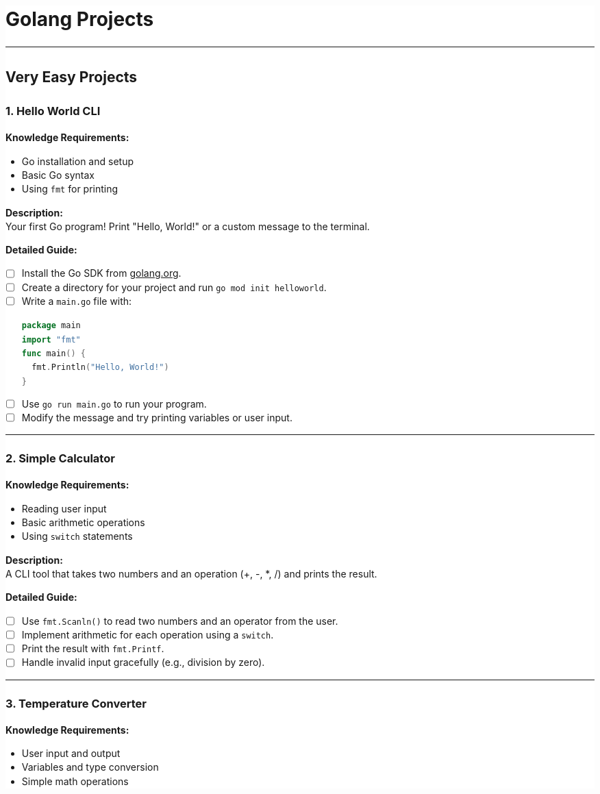 # Golang Projects

---

## Very Easy Projects

### 1. Hello World CLI
**Knowledge Requirements:**  
- Go installation and setup  
- Basic Go syntax  
- Using `fmt` for printing  

**Description:**  
Your first Go program! Print "Hello, World!" or a custom message to the terminal.

**Detailed Guide:**  
- [ ] Install the Go SDK from [golang.org](https://go.dev/dl/).
- [ ] Create a directory for your project and run `go mod init helloworld`.
- [ ] Write a `main.go` file with:
  ```go
  package main
  import "fmt"
  func main() {
    fmt.Println("Hello, World!")
  }
  ```
- [ ] Use `go run main.go` to run your program.
- [ ] Modify the message and try printing variables or user input.

---

### 2. Simple Calculator
**Knowledge Requirements:**  
- Reading user input  
- Basic arithmetic operations  
- Using `switch` statements  

**Description:**  
A CLI tool that takes two numbers and an operation (+, -, *, /) and prints the result.

**Detailed Guide:**  
- [ ] Use `fmt.Scanln()` to read two numbers and an operator from the user.
- [ ] Implement arithmetic for each operation using a `switch`.
- [ ] Print the result with `fmt.Printf`.
- [ ] Handle invalid input gracefully (e.g., division by zero).

---

### 3. Temperature Converter
**Knowledge Requirements:**  
- User input and output  
- Variables and type conversion  
- Simple math operations  
